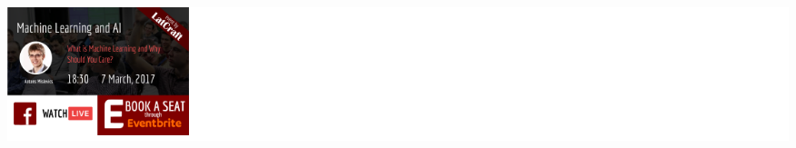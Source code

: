    <img src="https://github.com/latcraft/event-manager/raw/master/src/main/docs/images/cards/event-speaker_card_v2-20170307-antons_mislevics.png" width="200">

